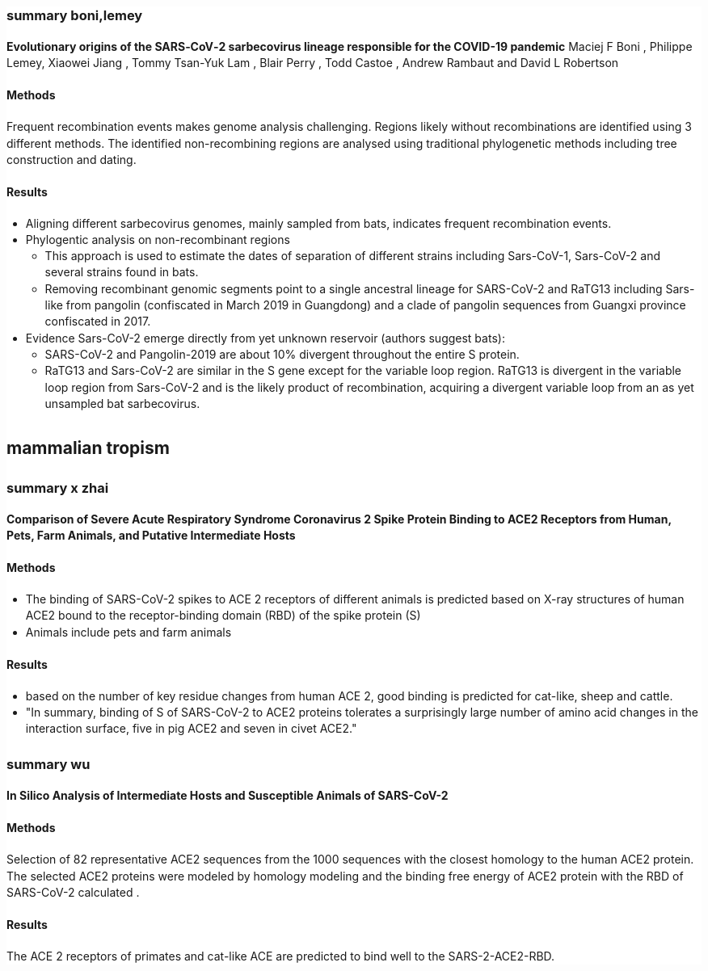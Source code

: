 
### summary boni,lemey
**Evolutionary origins of the SARS‐CoV‐2 sarbecovirus lineage responsible for the COVID-19 pandemic**
Maciej F Boni , Philippe Lemey, Xiaowei Jiang , Tommy Tsan-Yuk Lam , Blair Perry , Todd Castoe , Andrew Rambaut and David L Robertson
#### Methods
Frequent recombination events makes genome analysis challenging. Regions likely without recombinations are identified using 3 different methods. The identified non-recombining regions are analysed using traditional phylogenetic methods including tree construction and dating. 
#### Results
* Aligning different sarbecovirus genomes, mainly sampled from bats, indicates frequent recombination events. 
* Phylogentic analysis on non-recombinant regions
    - This approach is used to estimate the dates of separation of different strains including Sars-CoV-1, Sars-CoV-2 and several strains found in bats.
    - Removing recombinant genomic segments point to a single ancestral lineage for SARS-CoV-2 and RaTG13 including Sars-like from pangolin (confiscated in March 2019 in Guangdong) and a clade of pangolin sequences from Guangxi province confiscated in 2017.
*  Evidence Sars-CoV-2 emerge directly from yet unknown reservoir (authors suggest bats):
    - SARS-CoV-2 and Pangolin-2019 are about 10% divergent throughout the entire S protein. 
    - RaTG13 and Sars-CoV-2 are similar in the S gene except for the variable loop region. RaTG13 is divergent in the variable loop region from Sars-CoV-2 and is the likely product of recombination, acquiring a divergent variable loop from an as yet unsampled bat sarbecovirus.

## mammalian tropism

### summary x zhai
**Comparison of Severe Acute Respiratory Syndrome Coronavirus 2 Spike Protein Binding to ACE2 Receptors from Human, Pets, Farm Animals, and Putative Intermediate Hosts**
#### Methods
* The binding of SARS-CoV-2 spikes to ACE 2 receptors of different animals is predicted based on X-ray structures of human ACE2 bound to the receptor-binding domain (RBD) of the spike protein (S)
* Animals include pets and farm animals
#### Results
* based on the number of key residue changes from human ACE 2, good binding is predicted for cat-like, sheep and cattle. 
* "In summary, binding of S of SARS-CoV-2 to ACE2 proteins tolerates a surprisingly large number of amino acid changes in the interaction surface, five in pig ACE2 and seven in civet ACE2."

### summary wu
**In Silico Analysis of Intermediate Hosts and Susceptible Animals of SARS-CoV-2**
#### Methods
Selection of 82 representative ACE2 sequences from the 1000 sequences with the closest homology to the human ACE2 protein. The selected ACE2 proteins were modeled by homology modeling and the binding free energy of ACE2 protein with the RBD of SARS-CoV-2 calculated . 
#### Results
The ACE 2 receptors of primates and cat-like ACE are predicted to bind well to the SARS-2-ACE2-RBD.

